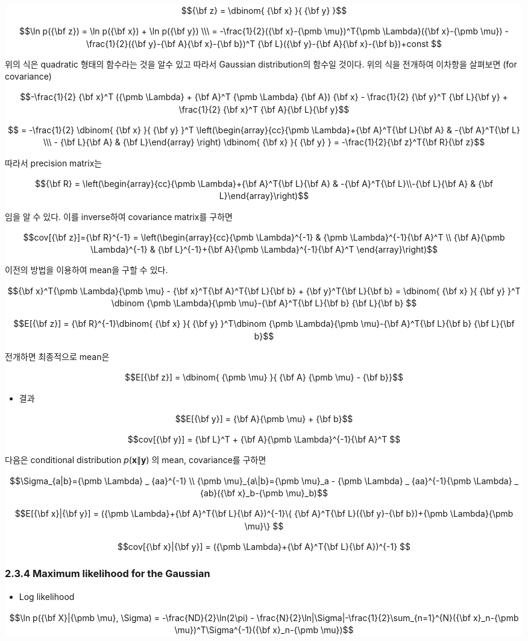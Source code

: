 $${\bf z} = \dbinom{ {\bf x} }{ {\bf y} }$$

$$\ln p({\bf z}) = \ln p({\bf x}) + \ln p({\bf y}) \\\
= -\frac{1}{2}({\bf x}-{\pmb \mu})^T{\pmb \Lambda}({\bf x}-{\pmb \mu}) -\frac{1}{2}({\bf y}-{\bf A}{\bf x}-{\bf b})^T {\bf L}({\bf y}-{\bf A}{\bf x}-{\bf b})+const $$

위의 식은 quadratic 형태의 함수라는 것을 알수 있고 따라서 Gaussian distribution의 함수일 것이다. 위의 식을 전개하여 이차항을 살펴보면 (for covariance)

$$-\frac{1}{2} {\bf x}^T ({\pmb \Lambda} + {\bf A}^T {\pmb \Lambda} {\bf A}) {\bf x} - \frac{1}{2} {\bf y}^T {\bf L}{\bf y} + \frac{1}{2} {\bf x}^T {\bf A}{\bf L}{\bf y}$$

$$ = -\frac{1}{2} \dbinom{ {\bf x} }{ {\bf y} }^T \left(\begin{array}{cc}{\pmb \Lambda}+{\bf A}^T{\bf L}{\bf A} & -{\bf A}^T{\bf L} \\\ - {\bf L}{\bf A} & {\bf L}\end{array} \right) \dbinom{ {\bf x} }{ {\bf y} } = -\frac{1}{2}{\bf z}^T{\bf R}{\bf z}$$

따라서 precision matrix는

$${\bf R} = \left(\begin{array}{cc}{\pmb \Lambda}+{\bf A}^T{\bf L}{\bf A} & -{\bf A}^T{\bf L}\\-{\bf L}{\bf A} & {\bf L}\end{array}\right)$$

임을 알 수 있다. 이를 inverse하여 covariance matrix를 구하면

$$cov[{\bf z}]={\bf R}^{-1} = \left(\begin{array}{cc}{\pmb \Lambda}^{-1} & {\pmb \Lambda}^{-1}{\bf A}^T \\ {\bf A}{\pmb \Lambda}^{-1} & {\bf L}^{-1}+{\bf A}{\pmb \Lambda}^{-1}{\bf A}^T  \end{array}\right)$$

이전의 방법을 이용하여 mean을 구할 수 있다.

$${\bf x}^T{\pmb \Lambda}{\pmb \mu} - {\bf x}^T{\bf A}^T{\bf L}{\bf b} + {\bf y}^T{\bf L}{\bf b} = \dbinom{ {\bf x} }{ {\bf y} }^T \dbinom {\pmb \Lambda}{\pmb \mu}-{\bf A}^T{\bf L}{\bf b}  {\bf L}{\bf b}  $$

$$E[{\bf z}] = {\bf R}^{-1}\dbinom{ {\bf x} }{ {\bf y} }^T\dbinom {\pmb \Lambda}{\pmb \mu}-{\bf A}^T{\bf L}{\bf b} {\bf L}{\bf b}$$

전개하면 최종적으로 mean은

$$E[{\bf z}] = \dbinom{ {\pmb \mu} }{ {\bf A} {\pmb \mu} - {\bf b}}$$

- 결과

$$E[{\bf y}] = {\bf A}{\pmb \mu} + {\bf b}$$

$$cov[{\bf y}] = {\bf L}^T + {\bf A}{\pmb \Lambda}^{-1}{\bf A}^T $$

다음은 conditional distribution $p(\textbf{x}\| \textbf{y})$ 의 mean, covariance를 구하면

$$\Sigma_{a|b}={\pmb \Lambda} _ {aa}^{-1} \\ {\pmb \mu}_{a\|b}={\pmb \mu}_a - {\pmb \Lambda} _ {aa}^{-1}{\pmb \Lambda} _ {ab}({\bf x}_b-{\pmb \mu}_b)$$

$$E[{\bf x}|{\bf y}] = ({\pmb \Lambda}+{\bf A}^T{\bf L}{\bf A})^{-1}\{ {\bf A}^T{\bf L}({\bf y}-{\bf b})+{\pmb \Lambda}{\pmb \mu}\} $$

$$cov[{\bf x}|{\bf y}] = ({\pmb \Lambda}+{\bf A}^T{\bf L}{\bf A})^{-1} $$

### 2.3.4 Maximum likelihood for the Gaussian
- Log likelihood

$$\ln p({\bf X}|{\pmb \mu}, \Sigma) = -\frac{ND}{2}\ln(2\pi) - \frac{N}{2}\ln|\Sigma|-\frac{1}{2}\sum_{n=1}^{N}({\bf x}_n-{\pmb \mu})^T\Sigma^{-1}({\bf x}_n-{\pmb \mu})$$
